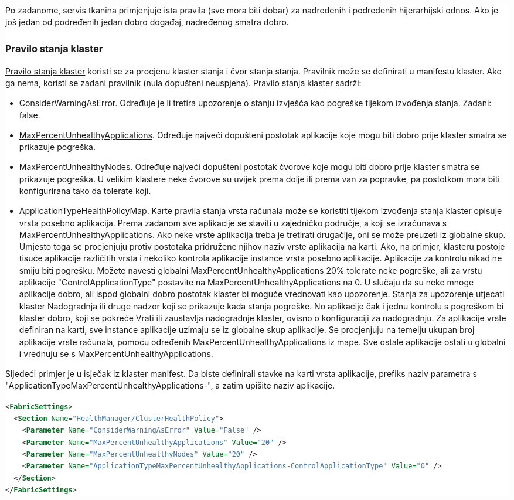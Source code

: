 Po zadanome, servis tkanina primjenjuje ista pravila (sve mora biti dobar) za nadređenih i podređenih hijerarhijski odnos. Ako je još jedan od podređenih jedan dobro događaj, nadređenog smatra dobro.

### <a name="cluster-health-policy"></a>Pravilo stanja klaster
[Pravilo stanja klaster](https://msdn.microsoft.com/library/azure/system.fabric.health.clusterhealthpolicy.aspx) koristi se za procjenu klaster stanja i čvor stanja stanja. Pravilnik može se definirati u manifestu klaster. Ako ga nema, koristi se zadani pravilnik (nula dopušteni neuspjeha).
Pravilo stanja klaster sadrži:

- [ConsiderWarningAsError](https://msdn.microsoft.com/library/azure/system.fabric.health.clusterhealthpolicy.considerwarningaserror.aspx). Određuje je li tretira upozorenje o stanju izvješća kao pogreške tijekom izvođenja stanja. Zadani: false.

- [MaxPercentUnhealthyApplications](https://msdn.microsoft.com/library/azure/system.fabric.health.clusterhealthpolicy.maxpercentunhealthyapplications.aspx). Određuje najveći dopušteni postotak aplikacije koje mogu biti dobro prije klaster smatra se prikazuje pogreška.

- [MaxPercentUnhealthyNodes](https://msdn.microsoft.com/library/azure/system.fabric.health.clusterhealthpolicy.maxpercentunhealthynodes.aspx). Određuje najveći dopušteni postotak čvorove koje mogu biti dobro prije klaster smatra se prikazuje pogreška. U velikim klastere neke čvorove su uvijek prema dolje ili prema van za popravke, pa postotkom mora biti konfigurirana tako da tolerate koji.

- [ApplicationTypeHealthPolicyMap](https://msdn.microsoft.com/library/azure/system.fabric.health.clusterhealthpolicy.applicationtypehealthpolicymap.aspx). Karte pravila stanja vrsta računala može se koristiti tijekom izvođenja stanja klaster opisuje vrsta posebno aplikacija. Prema zadanom sve aplikacije se staviti u zajedničko područje, a koji se izračunava s MaxPercentUnhealthyApplications. Ako neke vrste aplikacija treba je tretirati drugačije, oni se može preuzeti iz globalne skup. Umjesto toga se procjenjuju protiv postotaka pridružene njihov naziv vrste aplikacija na karti. Ako, na primjer, klasteru postoje tisuće aplikacije različitih vrsta i nekoliko kontrola aplikacije instance vrsta posebno aplikacije. Aplikacije za kontrolu nikad ne smiju biti pogrešku. Možete navesti globalni MaxPercentUnhealthyApplications 20% tolerate neke pogreške, ali za vrstu aplikacije "ControlApplicationType" postavite na MaxPercentUnhealthyApplications na 0. U slučaju da su neke mnoge aplikacije dobro, ali ispod globalni dobro postotak klaster bi moguće vrednovati kao upozorenje. Stanja za upozorenje utjecati klaster Nadogradnja ili druge nadzor koji se prikazuje kada stanja pogreške. No aplikacije čak i jednu kontrolu s pogreškom bi klaster dobro, koji se pokreće Vrati ili zaustavlja nadogradnje klaster, ovisno o konfiguraciji za nadogradnju.
Za aplikacije vrste definiran na karti, sve instance aplikacije uzimaju se iz globalne skup aplikacije. Se procjenjuju na temelju ukupan broj aplikacije vrste računala, pomoću određenih MaxPercentUnhealthyApplications iz mape. Sve ostale aplikacije ostati u globalni i vrednuju se s MaxPercentUnhealthyApplications.

Sljedeći primjer je u isječak iz klaster manifest. Da biste definirali stavke na karti vrsta aplikacije, prefiks naziv parametra s "ApplicationTypeMaxPercentUnhealthyApplications-", a zatim upišite naziv aplikacije.

```xml
<FabricSettings>
  <Section Name="HealthManager/ClusterHealthPolicy">
    <Parameter Name="ConsiderWarningAsError" Value="False" />
    <Parameter Name="MaxPercentUnhealthyApplications" Value="20" />
    <Parameter Name="MaxPercentUnhealthyNodes" Value="20" />
    <Parameter Name="ApplicationTypeMaxPercentUnhealthyApplications-ControlApplicationType" Value="0" />
  </Section>
</FabricSettings>
```

